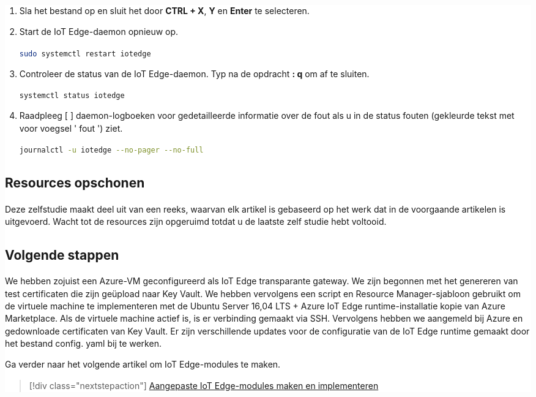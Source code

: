 1. Sla het bestand op en sluit het door **CTRL + X**, **Y** en **Enter** te selecteren.

1. Start de IoT Edge-daemon opnieuw op.

    ```bash
    sudo systemctl restart iotedge
    ```

1. Controleer de status van de IoT Edge-daemon. Typ na de opdracht **: q** om af te sluiten.

    ```bash
    systemctl status iotedge
    ```

1. Raadpleeg \[ \] daemon-logboeken voor gedetailleerde informatie over de fout als u in de status fouten (gekleurde tekst met voor voegsel ' fout ') ziet.

    ```bash
    journalctl -u iotedge --no-pager --no-full
    ```
## <a name="clean-up-resources"></a>Resources opschonen

Deze zelfstudie maakt deel uit van een reeks, waarvan elk artikel is gebaseerd op het werk dat in de voorgaande artikelen is uitgevoerd. Wacht tot de resources zijn opgeruimd totdat u de laatste zelf studie hebt voltooid.

## <a name="next-steps"></a>Volgende stappen

We hebben zojuist een Azure-VM geconfigureerd als IoT Edge transparante gateway. We zijn begonnen met het genereren van test certificaten die zijn geüpload naar Key Vault. We hebben vervolgens een script en Resource Manager-sjabloon gebruikt om de virtuele machine te implementeren met de Ubuntu Server 16,04 LTS + Azure IoT Edge runtime-installatie kopie van Azure Marketplace. Als de virtuele machine actief is, is er verbinding gemaakt via SSH. Vervolgens hebben we aangemeld bij Azure en gedownloade certificaten van Key Vault. Er zijn verschillende updates voor de configuratie van de IoT Edge runtime gemaakt door het bestand config. yaml bij te werken.

Ga verder naar het volgende artikel om IoT Edge-modules te maken.

> [!div class="nextstepaction"]
> [Aangepaste IoT Edge-modules maken en implementeren](tutorial-machine-learning-edge-06-custom-modules.md)
